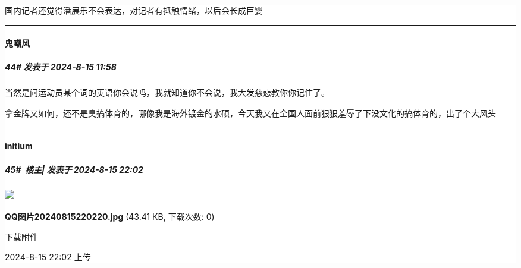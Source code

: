 国内记者还觉得潘展乐不会表达，对记者有抵触情绪，以后会长成巨婴


*****

####  鬼嘲风  
##### 44#       发表于 2024-8-15 11:58

当然是问运动员某个词的英语你会说吗，我就知道你不会说，我大发慈悲教你你记住了。

拿金牌又如何，还不是臭搞体育的，哪像我是海外镀金的水硕，今天我又在全国人面前狠狠羞辱了下没文化的搞体育的，出了个大风头


*****

####  initium  
##### 45#         楼主| 发表于 2024-8-15 22:02

<img src="https://img.saraba1st.com/forum/202408/15/220232n4th44glrlvlc67t.jpg" referrerpolicy="no-referrer">

<strong>QQ图片20240815220220.jpg</strong> (43.41 KB, 下载次数: 0)

下载附件

2024-8-15 22:02 上传

